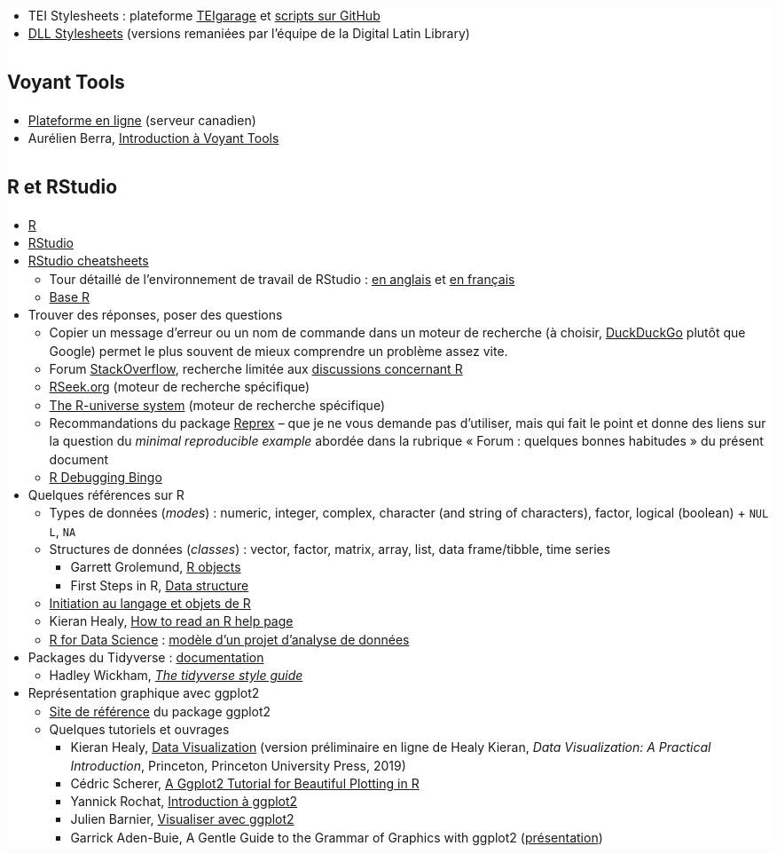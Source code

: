   * TEI Stylesheets : plateforme [TEIgarage](https://teigarage.tei-c.org/) et [scripts sur GitHub](https://github.com/TEIC/Stylesheets/)
  * [DLL Stylesheets](https://github.com/DigitalLatin/DLL-Stylesheets) (versions remaniées par l’équipe de la Digital Latin Library)

## Voyant Tools

* [Plateforme en ligne](https://voyant-tools.org/) (serveur canadien)
* Aurélien Berra, [Introduction à Voyant Tools](https://github.com/aurelberra/voyant_tools/blob/master/tutorial/voyant_tools_intro_fr.md)



## R et RStudio

* [R](https://cran.r-project.org/)
* [RStudio](https://posit.co/products/open-source/rstudio/)
* [RStudio cheatsheets](https://rstudio.github.io/cheatsheets/)
  * Tour détaillé de l’environnement de travail de RStudio :
  [en anglais](https://rstudio.github.io/cheatsheets/html/rstudio-ide.html)
  et [en français](https://rstudio.github.io/cheatsheets/translations/french/rstudio-ide_fr.pdf)
  * [Base R](https://github.com/rstudio/cheatsheets/blob/main/base-r.pdf)
* Trouver des réponses, poser des questions
  * Copier un message d’erreur ou un nom de commande dans un moteur de recherche
  (à choisir, [DuckDuckGo](https://duckduckgo.com/) plutôt que Google) permet le
  plus souvent de mieux comprendre un problème assez vite.
  * Forum [StackOverflow](https://stackoverflow.com), recherche limitée aux [discussions concernant R](https://stackoverflow.com/questions/tagged/r)
  * [RSeek.org](https://rseek.org/) (moteur de recherche spécifique)
  * [The R-universe system](https://r-universe.dev/) (moteur de recherche spécifique)
  * Recommandations du package
  [Reprex](https://reprex.tidyverse.org/articles/reprex-dos-and-donts.html)
  – que je ne vous demande pas d’utiliser, mais qui fait le point et donne des
  liens sur la question du *minimal reproducible example* abordée dans la
  rubrique « Forum : quelques bonnes habitudes » du présent document
  * [R Debugging Bingo](https://docs.google.com/presentation/d/1iRUa51RQila_vRYdarFt7MhgH-emmKYQqylK0kgjr3Q/)
* Quelques références sur R
  * Types de données (*modes*) : numeric, integer, complex, character (and
  string of characters), factor, logical (boolean) + `NULL`, `NA`
  * Structures de données (*classes*) : vector, factor, matrix, array, list,
  data frame/tibble, time series
    * Garrett Grolemund, [R objects](https://rstudio-education.github.io/hopr/r-objects.html)
    * First Steps in R, [Data structure](http://venus.ifca.unican.es/Rintro/dataStruct.html)
  * [Initiation au langage et objets de R](https://www.math.univ-toulouse.fr/~besse/Wikistat/pdf/st-tutor2-R-init.pdf)
  * Kieran Healy, [How to read an R help page](https://socviz.co/appendix.html)
  * [R for Data Science](https://r4ds.hadley.nz/) : [modèle d’un projet d’analyse de données](https://r4ds.hadley.nz/intro)
* Packages du Tidyverse : [documentation](https://www.tidyverse.org/packages/)
  * Hadley Wickham, [*The tidyverse style guide*](https://style.tidyverse.org/)
* Représentation graphique avec ggplot2
  * [Site de référence](https://ggplot2.tidyverse.org/) du package ggplot2
  * Quelques tutoriels et ouvrages
    * Kieran Healy, [Data Visualization](https://socviz.co/) (version
    préliminaire en ligne de Healy Kieran, *Data Visualization: A Practical
    Introduction*, Princeton, Princeton University Press, 2019)
    * Cédric Scherer, [A Ggplot2 Tutorial for Beautiful Plotting in R](https://cedricscherer.netlify.app/2019/08/05/a-ggplot2-tutorial-for-beautiful-plotting-in-r/)
    * Yannick Rochat, [Introduction à ggplot2](https://yrochat.github.io/ggplot2_tuto/ggplot2.nb.html)
    * Julien Barnier, [Visualiser avec ggplot2](https://juba.github.io/tidyverse/08-ggplot2.html)
    * Garrick Aden-Buie, A Gentle Guide to the Grammar of Graphics with ggplot2 ([présentation](https://pkg.garrickadenbuie.com/gentle-ggplot2/))